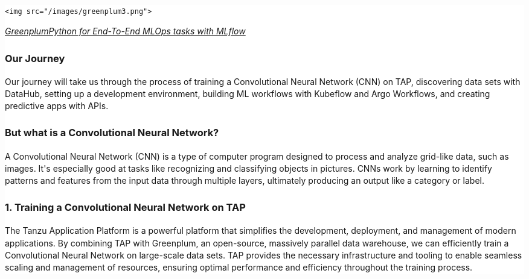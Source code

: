     <img src="/images/greenplum3.png">
  </div>
    <em><a href="https://github.com/greenplum-db/GreenplumPython" target="_blank">GreenplumPython for End-To-End MLOps tasks with MLflow</a></em>
</div>

### Our Journey
Our journey will take us through the process of training a Convolutional Neural Network (CNN) on TAP, discovering data sets with DataHub, setting up a development environment, building ML workflows with Kubeflow and Argo Workflows, and creating predictive apps with APIs.

### But what is a Convolutional Neural Network?

A Convolutional Neural Network (CNN) is a type of computer program designed to process and analyze grid-like data, such as images. It's especially good at tasks like recognizing and classifying objects in pictures. CNNs work by learning to identify patterns and features from the input data through multiple layers, ultimately producing an output like a category or label.

### 1. Training a Convolutional Neural Network on TAP
The Tanzu Application Platform is a powerful platform that simplifies the development, deployment, and management of modern applications. By combining TAP with Greenplum, an open-source, massively parallel data warehouse, we can efficiently train a Convolutional Neural Network on large-scale data sets. TAP provides the necessary infrastructure and tooling to enable seamless scaling and management of resources, ensuring optimal performance and efficiency throughout the training process.

<div class="gallery-box">
  <div class="gallery">